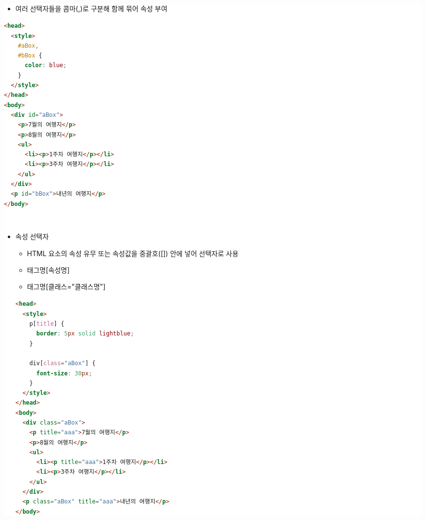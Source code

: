   - 여러 선택자들을 콤마(,)로 구분해 함께 묶어 속성 부여

  ```html
  <head>
    <style>
      #aBox,
      #bBox {
        color: blue;
      }
    </style>
  </head>
  <body>
    <div id="aBox">
      <p>7월의 여행지</p>
      <p>8월의 여행지</p>
      <ul>
        <li><p>1주차 여행지</p></li>
        <li><p>3주차 여행지</p></li>
      </ul>
    </div>
    <p id="bBox">내년의 여행지</p>
  </body>
  ```

<br />

- 속성 선택자

  - HTML 요소의 속성 유무 또는 속성값을 중괄호([]) 안에 넣어 선택자로 사용

  - 태그명[속성명]

  - 태그명[클래스="클래스명"]

  ```html
  <head>
    <style>
      p[title] {
        border: 5px solid lightblue;
      }

      div[class="aBox"] {
        font-size: 30px;
      }
    </style>
  </head>
  <body>
    <div class="aBox">
      <p title="aaa">7월의 여행지</p>
      <p>8월의 여행지</p>
      <ul>
        <li><p title="aaa">1주차 여행지</p></li>
        <li><p>3주차 여행지</p></li>
      </ul>
    </div>
    <p class="aBox" title="aaa">내년의 여행지</p>
  </body>
  ```
